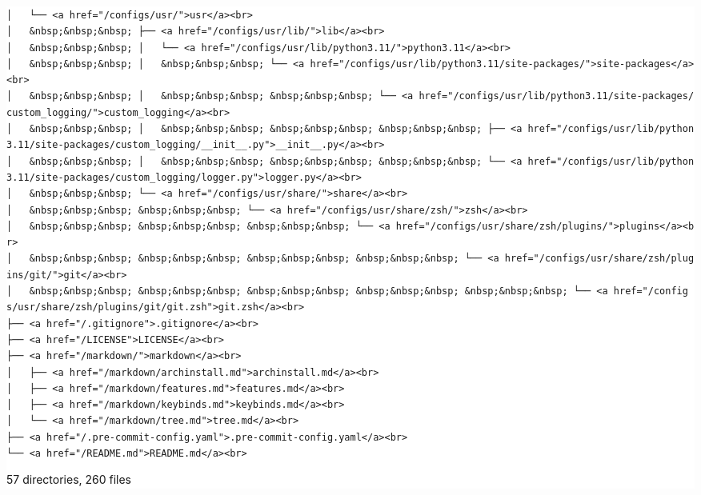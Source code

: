 	│   └── <a href="/configs/usr/">usr</a><br>
	│   &nbsp;&nbsp;&nbsp; ├── <a href="/configs/usr/lib/">lib</a><br>
	│   &nbsp;&nbsp;&nbsp; │   └── <a href="/configs/usr/lib/python3.11/">python3.11</a><br>
	│   &nbsp;&nbsp;&nbsp; │   &nbsp;&nbsp;&nbsp; └── <a href="/configs/usr/lib/python3.11/site-packages/">site-packages</a><br>
	│   &nbsp;&nbsp;&nbsp; │   &nbsp;&nbsp;&nbsp; &nbsp;&nbsp;&nbsp; └── <a href="/configs/usr/lib/python3.11/site-packages/custom_logging/">custom_logging</a><br>
	│   &nbsp;&nbsp;&nbsp; │   &nbsp;&nbsp;&nbsp; &nbsp;&nbsp;&nbsp; &nbsp;&nbsp;&nbsp; ├── <a href="/configs/usr/lib/python3.11/site-packages/custom_logging/__init__.py">__init__.py</a><br>
	│   &nbsp;&nbsp;&nbsp; │   &nbsp;&nbsp;&nbsp; &nbsp;&nbsp;&nbsp; &nbsp;&nbsp;&nbsp; └── <a href="/configs/usr/lib/python3.11/site-packages/custom_logging/logger.py">logger.py</a><br>
	│   &nbsp;&nbsp;&nbsp; └── <a href="/configs/usr/share/">share</a><br>
	│   &nbsp;&nbsp;&nbsp; &nbsp;&nbsp;&nbsp; └── <a href="/configs/usr/share/zsh/">zsh</a><br>
	│   &nbsp;&nbsp;&nbsp; &nbsp;&nbsp;&nbsp; &nbsp;&nbsp;&nbsp; └── <a href="/configs/usr/share/zsh/plugins/">plugins</a><br>
	│   &nbsp;&nbsp;&nbsp; &nbsp;&nbsp;&nbsp; &nbsp;&nbsp;&nbsp; &nbsp;&nbsp;&nbsp; └── <a href="/configs/usr/share/zsh/plugins/git/">git</a><br>
	│   &nbsp;&nbsp;&nbsp; &nbsp;&nbsp;&nbsp; &nbsp;&nbsp;&nbsp; &nbsp;&nbsp;&nbsp; &nbsp;&nbsp;&nbsp; └── <a href="/configs/usr/share/zsh/plugins/git/git.zsh">git.zsh</a><br>
	├── <a href="/.gitignore">.gitignore</a><br>
	├── <a href="/LICENSE">LICENSE</a><br>
	├── <a href="/markdown/">markdown</a><br>
	│   ├── <a href="/markdown/archinstall.md">archinstall.md</a><br>
	│   ├── <a href="/markdown/features.md">features.md</a><br>
	│   ├── <a href="/markdown/keybinds.md">keybinds.md</a><br>
	│   └── <a href="/markdown/tree.md">tree.md</a><br>
	├── <a href="/.pre-commit-config.yaml">.pre-commit-config.yaml</a><br>
	└── <a href="/README.md">README.md</a><br>

57 directories, 260 files

</p>
</body>
</html>
